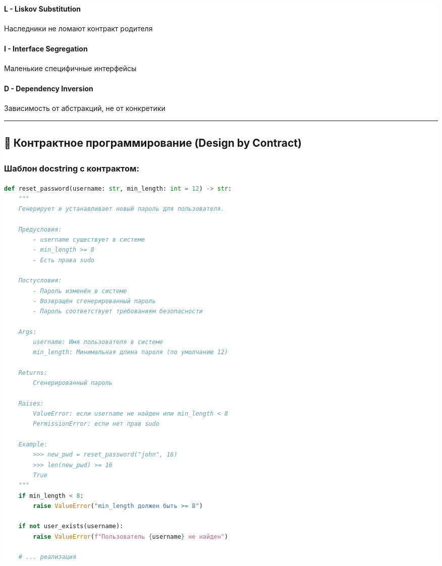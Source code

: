 #### L - Liskov Substitution
Наследники не ломают контракт родителя

#### I - Interface Segregation
Маленькие специфичные интерфейсы

#### D - Dependency Inversion
Зависимость от абстракций, не от конкретики

---

## 📝 Контрактное программирование (Design by Contract)

### Шаблон docstring с контрактом:

```python
def reset_password(username: str, min_length: int = 12) -> str:
    """
    Генерирует и устанавливает новый пароль для пользователя.

    Предусловия:
        - username существует в системе
        - min_length >= 8
        - Есть права sudo

    Постусловия:
        - Пароль изменён в системе
        - Возвращён сгенерированный пароль
        - Пароль соответствует требованиям безопасности

    Args:
        username: Имя пользователя в системе
        min_length: Минимальная длина пароля (по умолчанию 12)

    Returns:
        Сгенерированный пароль

    Raises:
        ValueError: если username не найден или min_length < 8
        PermissionError: если нет прав sudo

    Example:
        >>> new_pwd = reset_password("john", 16)
        >>> len(new_pwd) >= 16
        True
    """
    if min_length < 8:
        raise ValueError("min_length должен быть >= 8")

    if not user_exists(username):
        raise ValueError(f"Пользователь {username} не найден")

    # ... реализация
```
